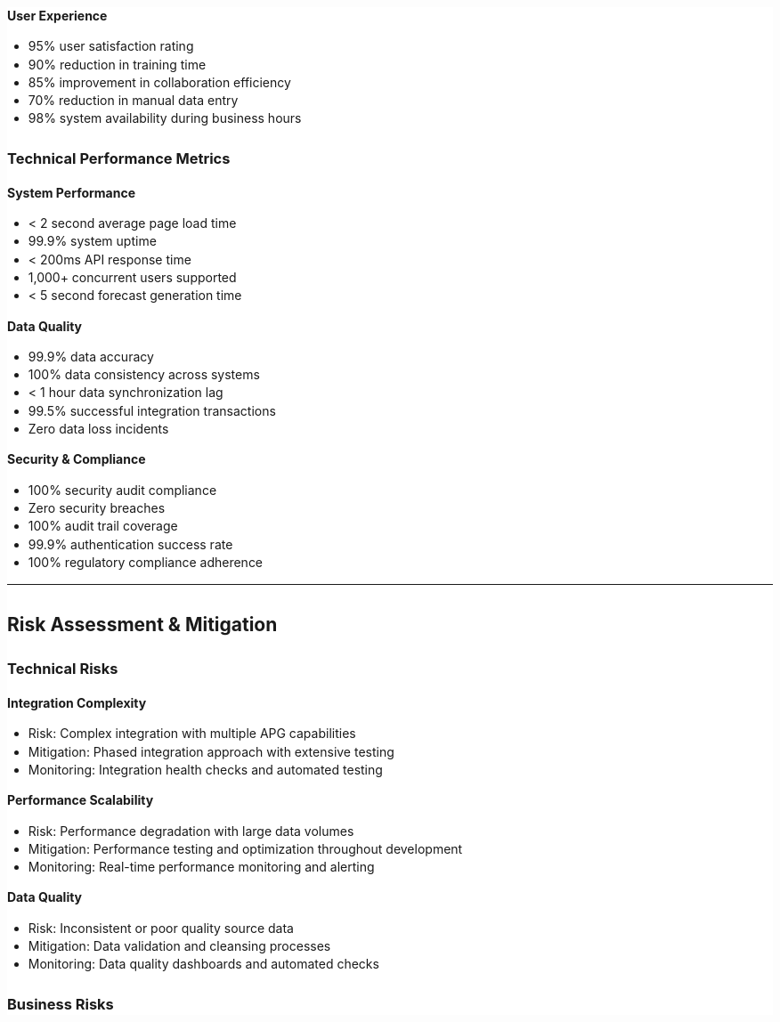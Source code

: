 **User Experience**
- 95% user satisfaction rating
- 90% reduction in training time
- 85% improvement in collaboration efficiency
- 70% reduction in manual data entry
- 98% system availability during business hours

### Technical Performance Metrics

**System Performance**
- < 2 second average page load time
- 99.9% system uptime
- < 200ms API response time
- 1,000+ concurrent users supported
- < 5 second forecast generation time

**Data Quality**
- 99.9% data accuracy
- 100% data consistency across systems
- < 1 hour data synchronization lag
- 99.5% successful integration transactions
- Zero data loss incidents

**Security & Compliance**
- 100% security audit compliance
- Zero security breaches
- 100% audit trail coverage
- 99.9% authentication success rate
- 100% regulatory compliance adherence

---

## Risk Assessment & Mitigation

### Technical Risks

**Integration Complexity**
- Risk: Complex integration with multiple APG capabilities
- Mitigation: Phased integration approach with extensive testing
- Monitoring: Integration health checks and automated testing

**Performance Scalability**
- Risk: Performance degradation with large data volumes
- Mitigation: Performance testing and optimization throughout development
- Monitoring: Real-time performance monitoring and alerting

**Data Quality**
- Risk: Inconsistent or poor quality source data
- Mitigation: Data validation and cleansing processes
- Monitoring: Data quality dashboards and automated checks

### Business Risks
